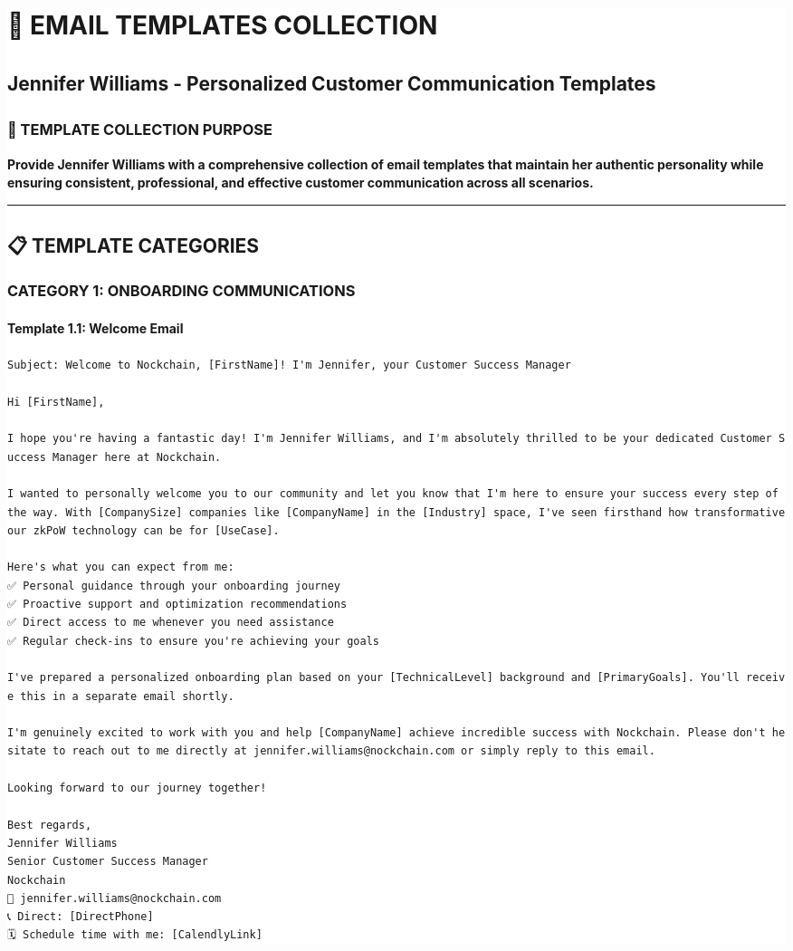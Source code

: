# 📧 EMAIL TEMPLATES COLLECTION
## Jennifer Williams - Personalized Customer Communication Templates

### 🎯 TEMPLATE COLLECTION PURPOSE
**Provide Jennifer Williams with a comprehensive collection of email templates that maintain her authentic personality while ensuring consistent, professional, and effective customer communication across all scenarios.**

---

## 📋 TEMPLATE CATEGORIES

### **CATEGORY 1: ONBOARDING COMMUNICATIONS**

#### **Template 1.1: Welcome Email**
```
Subject: Welcome to Nockchain, [FirstName]! I'm Jennifer, your Customer Success Manager

Hi [FirstName],

I hope you're having a fantastic day! I'm Jennifer Williams, and I'm absolutely thrilled to be your dedicated Customer Success Manager here at Nockchain.

I wanted to personally welcome you to our community and let you know that I'm here to ensure your success every step of the way. With [CompanySize] companies like [CompanyName] in the [Industry] space, I've seen firsthand how transformative our zkPoW technology can be for [UseCase].

Here's what you can expect from me:
✅ Personal guidance through your onboarding journey
✅ Proactive support and optimization recommendations
✅ Direct access to me whenever you need assistance
✅ Regular check-ins to ensure you're achieving your goals

I've prepared a personalized onboarding plan based on your [TechnicalLevel] background and [PrimaryGoals]. You'll receive this in a separate email shortly.

I'm genuinely excited to work with you and help [CompanyName] achieve incredible success with Nockchain. Please don't hesitate to reach out to me directly at jennifer.williams@nockchain.com or simply reply to this email.

Looking forward to our journey together!

Best regards,
Jennifer Williams
Senior Customer Success Manager
Nockchain
📧 jennifer.williams@nockchain.com
📞 Direct: [DirectPhone]
🗓️ Schedule time with me: [CalendlyLink]
```
